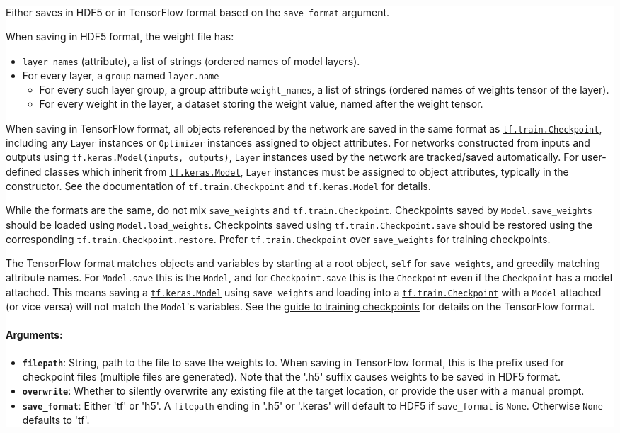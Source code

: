 Either saves in HDF5 or in TensorFlow format based on the `save_format`
argument.

When saving in HDF5 format, the weight file has:
  - `layer_names` (attribute), a list of strings
      (ordered names of model layers).
  - For every layer, a `group` named `layer.name`
      - For every such layer group, a group attribute `weight_names`,
          a list of strings
          (ordered names of weights tensor of the layer).
      - For every weight in the layer, a dataset
          storing the weight value, named after the weight tensor.

When saving in TensorFlow format, all objects referenced by the network are
saved in the same format as <a href="../../tf/train/Checkpoint.md"><code>tf.train.Checkpoint</code></a>, including any `Layer`
instances or `Optimizer` instances assigned to object attributes. For
networks constructed from inputs and outputs using `tf.keras.Model(inputs,
outputs)`, `Layer` instances used by the network are tracked/saved
automatically. For user-defined classes which inherit from <a href="../../tf/keras/Model.md"><code>tf.keras.Model</code></a>,
`Layer` instances must be assigned to object attributes, typically in the
constructor. See the documentation of <a href="../../tf/train/Checkpoint.md"><code>tf.train.Checkpoint</code></a> and
<a href="../../tf/keras/Model.md"><code>tf.keras.Model</code></a> for details.

While the formats are the same, do not mix `save_weights` and
<a href="../../tf/train/Checkpoint.md"><code>tf.train.Checkpoint</code></a>. Checkpoints saved by `Model.save_weights` should be
loaded using `Model.load_weights`. Checkpoints saved using
<a href="../../tf/train/Checkpoint.md#save"><code>tf.train.Checkpoint.save</code></a> should be restored using the corresponding
<a href="../../tf/train/Checkpoint.md#restore"><code>tf.train.Checkpoint.restore</code></a>. Prefer <a href="../../tf/train/Checkpoint.md"><code>tf.train.Checkpoint</code></a> over
`save_weights` for training checkpoints.

The TensorFlow format matches objects and variables by starting at a root
object, `self` for `save_weights`, and greedily matching attribute
names. For `Model.save` this is the `Model`, and for `Checkpoint.save` this
is the `Checkpoint` even if the `Checkpoint` has a model attached. This
means saving a <a href="../../tf/keras/Model.md"><code>tf.keras.Model</code></a> using `save_weights` and loading into a
<a href="../../tf/train/Checkpoint.md"><code>tf.train.Checkpoint</code></a> with a `Model` attached (or vice versa) will not match
the `Model`'s variables. See the [guide to training
checkpoints](https://www.tensorflow.org/alpha/guide/checkpoints) for details
on the TensorFlow format.

#### Arguments:

* <b>`filepath`</b>: String, path to the file to save the weights to. When saving
        in TensorFlow format, this is the prefix used for checkpoint files
        (multiple files are generated). Note that the '.h5' suffix causes
        weights to be saved in HDF5 format.
* <b>`overwrite`</b>: Whether to silently overwrite any existing file at the
        target location, or provide the user with a manual prompt.
* <b>`save_format`</b>: Either 'tf' or 'h5'. A `filepath` ending in '.h5' or
        '.keras' will default to HDF5 if `save_format` is `None`. Otherwise
        `None` defaults to 'tf'.
